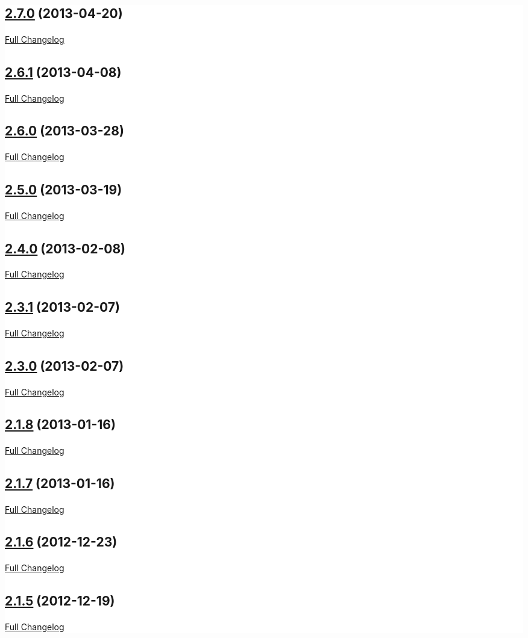 ## [2.7.0](https://github.com/bflad/chef-stash/tree/2.7.0) (2013-04-20)
[Full Changelog](https://github.com/bflad/chef-stash/compare/2.6.1...2.7.0)

## [2.6.1](https://github.com/bflad/chef-stash/tree/2.6.1) (2013-04-08)
[Full Changelog](https://github.com/bflad/chef-stash/compare/2.6.0...2.6.1)

## [2.6.0](https://github.com/bflad/chef-stash/tree/2.6.0) (2013-03-28)
[Full Changelog](https://github.com/bflad/chef-stash/compare/2.5.0...2.6.0)

## [2.5.0](https://github.com/bflad/chef-stash/tree/2.5.0) (2013-03-19)
[Full Changelog](https://github.com/bflad/chef-stash/compare/2.4.0...2.5.0)

## [2.4.0](https://github.com/bflad/chef-stash/tree/2.4.0) (2013-02-08)
[Full Changelog](https://github.com/bflad/chef-stash/compare/2.3.1...2.4.0)

## [2.3.1](https://github.com/bflad/chef-stash/tree/2.3.1) (2013-02-07)
[Full Changelog](https://github.com/bflad/chef-stash/compare/2.3.0...2.3.1)

## [2.3.0](https://github.com/bflad/chef-stash/tree/2.3.0) (2013-02-07)
[Full Changelog](https://github.com/bflad/chef-stash/compare/2.1.8...2.3.0)

## [2.1.8](https://github.com/bflad/chef-stash/tree/2.1.8) (2013-01-16)
[Full Changelog](https://github.com/bflad/chef-stash/compare/2.1.7...2.1.8)

## [2.1.7](https://github.com/bflad/chef-stash/tree/2.1.7) (2013-01-16)
[Full Changelog](https://github.com/bflad/chef-stash/compare/2.1.6...2.1.7)

## [2.1.6](https://github.com/bflad/chef-stash/tree/2.1.6) (2012-12-23)
[Full Changelog](https://github.com/bflad/chef-stash/compare/2.1.5...2.1.6)

## [2.1.5](https://github.com/bflad/chef-stash/tree/2.1.5) (2012-12-19)
[Full Changelog](https://github.com/bflad/chef-stash/compare/2.1.4...2.1.5)

